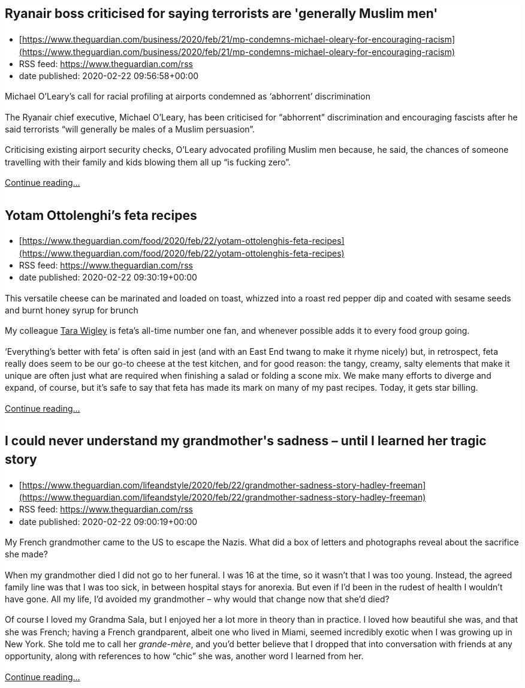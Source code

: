 ## Ryanair boss criticised for saying terrorists are 'generally Muslim men'
 - [https://www.theguardian.com/business/2020/feb/21/mp-condemns-michael-oleary-for-encouraging-racism](https://www.theguardian.com/business/2020/feb/21/mp-condemns-michael-oleary-for-encouraging-racism)
 - RSS feed: https://www.theguardian.com/rss
 - date published: 2020-02-22 09:56:58+00:00

<p>Michael O’Leary’s call for racial profiling at airports condemned as ‘abhorrent’ discrimination</p><p>The Ryanair chief executive, Michael O’Leary, has been criticised for “abhorrent” discrimination and encouraging fascists after he said terrorists “will generally be males of a Muslim persuasion”.</p><p>Criticising existing airport security checks, O’Leary advocated profiling Muslim men because, he said, the chances of someone travelling with their family and kids blowing them all up “is fucking zero”.</p> <a href="https://www.theguardian.com/business/2020/feb/21/mp-condemns-michael-oleary-for-encouraging-racism">Continue reading...</a>

## Yotam Ottolenghi’s feta recipes
 - [https://www.theguardian.com/food/2020/feb/22/yotam-ottolenghis-feta-recipes](https://www.theguardian.com/food/2020/feb/22/yotam-ottolenghis-feta-recipes)
 - RSS feed: https://www.theguardian.com/rss
 - date published: 2020-02-22 09:30:19+00:00

<p>This versatile cheese can be marinated and loaded on toast, whizzed into a roast red pepper dip and coated with sesame seeds and burnt honey syrup for brunch</p><p>My colleague <a href="https://www.penguin.co.uk/authors/1082562/tara-wigley.html" title="">Tara Wigley</a> is feta’s all-time number one fan, and whenever possible adds it to every food group going. </p><p>‘Everything’s better with feta’ is often said in jest (and with an East End twang to make it rhyme nicely) but, in retrospect, feta really does seem to be our go-to cheese at the test kitchen, and for good reason: the tangy, creamy, salty elements that make it unique are often just what are required when finishing a salad or folding a scone mix. We make many efforts to diverge and expand, of course, but it’s safe to say that feta has made its mark on many of my past recipes. Today, it gets star billing.</p> <a href="https://www.theguardian.com/food/2020/feb/22/yotam-ottolenghis-feta-recipes">Continue reading...</a>

## I could never understand my grandmother's sadness – until I learned her tragic story
 - [https://www.theguardian.com/lifeandstyle/2020/feb/22/grandmother-sadness-story-hadley-freeman](https://www.theguardian.com/lifeandstyle/2020/feb/22/grandmother-sadness-story-hadley-freeman)
 - RSS feed: https://www.theguardian.com/rss
 - date published: 2020-02-22 09:00:19+00:00

<p>My French grandmother came to the US to escape the Nazis. What did a box of letters and photographs reveal about the sacrifice she made?</p><p>When my grandmother died I did not go to her funeral. I was 16 at the time, so it wasn’t that I was too young. Instead, the agreed family line was that I was too sick, in between hospital stays for anorexia. But even if I’d been in the rudest of health I wouldn’t have gone. All my life, I’d avoided my grandmother – why would that change now that she’d died?</p><p>Of course I loved my Grandma Sala, but I enjoyed her a lot more in theory than in practice. I loved how beautiful she was, and that she was French; having a French grandparent, albeit one who lived in Miami, seemed incredibly exotic when I was growing up in New York. She told me to call her <em>grande-mère</em>, and you’d better believe that I dropped that into conversation with friends at any opportunity, along with references to how “chic” she was, another word I learned from her.</p> <a href="https://www.theguardian.com/lifeandstyle/2020/feb/22/grandmother-sadness-story-hadley-freeman">Continue reading...</a>
